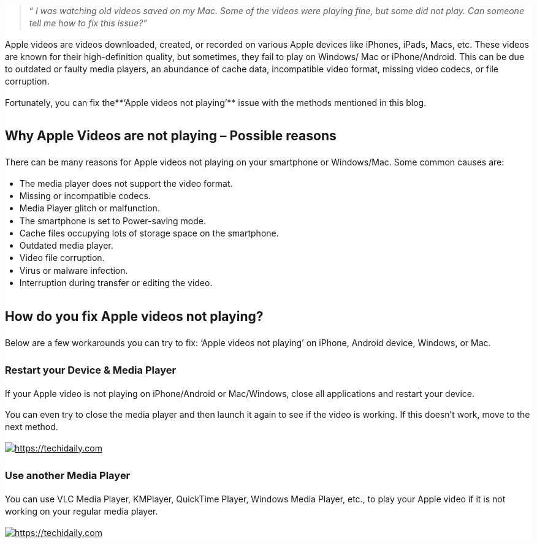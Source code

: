 > “ _I was watching old videos saved on my Mac. Some of the videos were playing fine, but some did not play. Can someone tell me how to fix this issue?”_

 Apple videos are videos downloaded, created, or recorded on various Apple devices like iPhones, iPads, Macs, etc. These videos are known for their high-definition quality, but sometimes, they fail to play on Windows/ Mac or iPhone/Android. This can be due to outdated or faulty media players, an abundance of cache data, incompatible video format, missing video codecs, or file corruption.

 Fortunately, you can fix the**‘Apple videos not playing’** issue with the methods mentioned in this blog.

## **Why Apple Videos are not playing – Possible reasons**

 There can be many reasons for Apple videos not playing on your smartphone or Windows/Mac. Some common causes are:

* The media player does not support the video format.
* Missing or incompatible codecs.
* Media Player glitch or malfunction.
* The smartphone is set to Power-saving mode.
* Cache files occupying lots of storage space on the smartphone.
* Outdated media player.
* Video file corruption.
* Virus or malware infection.
* Interruption during transfer or editing the video.

## **How do you fix Apple videos not playing?**

 Below are a few workarounds you can try to fix: ‘Apple videos not playing’ on iPhone, Android device, Windows, or Mac.

### **Restart your Device & Media Player**

 If your Apple video is not playing on iPhone/Android or Mac/Windows, close all applications and restart your device.

 You can even try to close the media player and then launch it again to see if the video is working. If this doesn’t work, move to the next method.


<a href="https://aligracehair.sjv.io/c/5597632/1948937/19272" target="_top" id="1948937">
  <img src="//a.impactradius-go.com/display-ad/19272-1948937" border="0" alt="https://techidaily.com" width="728" height="90"/>
</a>
<img height="0" width="0" src="https://aligracehair.sjv.io/i/5597632/1948937/19272" style="position:absolute;visibility:hidden;" border="0" />


### **Use another Media Player**

 You can use VLC Media Player, KMPlayer, QuickTime Player, Windows Media Player, etc., to play your Apple video if it is not working on your regular media player.


<a href="https://aligracehair.sjv.io/c/5597632/2135410/19272" target="_top" id="2135410">
  <img src="//a.impactradius-go.com/display-ad/19272-2135410" border="0" alt="https://techidaily.com" width="160" height="90"/>
</a>
<img height="0" width="0" src="https://aligracehair.sjv.io/i/5597632/2135410/19272" style="position:absolute;visibility:hidden;" border="0" />
